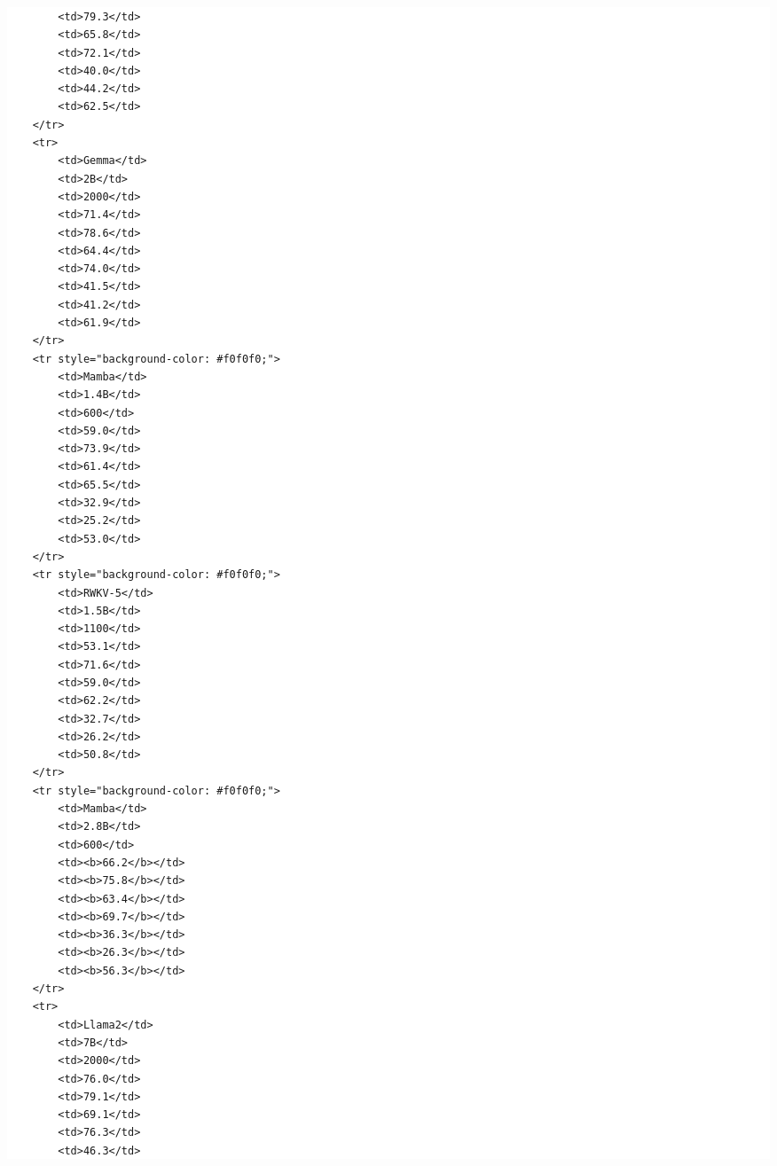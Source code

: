             <td>79.3</td>
            <td>65.8</td>
            <td>72.1</td>
            <td>40.0</td>
            <td>44.2</td>
            <td>62.5</td>
        </tr>
        <tr>
            <td>Gemma</td>
            <td>2B</td>
            <td>2000</td>
            <td>71.4</td>
            <td>78.6</td>
            <td>64.4</td>
            <td>74.0</td>
            <td>41.5</td>
            <td>41.2</td>
            <td>61.9</td>
        </tr>
        <tr style="background-color: #f0f0f0;">
            <td>Mamba</td>
            <td>1.4B</td>
            <td>600</td>
            <td>59.0</td>
            <td>73.9</td>
            <td>61.4</td>
            <td>65.5</td>
            <td>32.9</td>
            <td>25.2</td>
            <td>53.0</td>
        </tr>
        <tr style="background-color: #f0f0f0;">
            <td>RWKV-5</td>
            <td>1.5B</td>
            <td>1100</td>
            <td>53.1</td>
            <td>71.6</td>
            <td>59.0</td>
            <td>62.2</td>
            <td>32.7</td>
            <td>26.2</td>
            <td>50.8</td>
        </tr>
        <tr style="background-color: #f0f0f0;">
            <td>Mamba</td>
            <td>2.8B</td>
            <td>600</td>
            <td><b>66.2</b></td>
            <td><b>75.8</b></td>
            <td><b>63.4</b></td>
            <td><b>69.7</b></td>
            <td><b>36.3</b></td>
            <td><b>26.3</b></td>
            <td><b>56.3</b></td>
        </tr>
        <tr>
            <td>Llama2</td>
            <td>7B</td>
            <td>2000</td>
            <td>76.0</td>
            <td>79.1</td>
            <td>69.1</td>
            <td>76.3</td>
            <td>46.3</td>